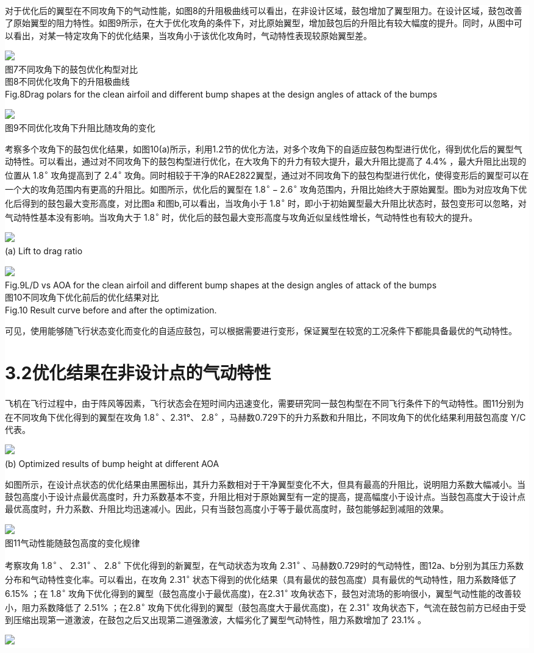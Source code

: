 对于优化后的翼型在不同攻角下的气动性能，如图8的升阻极曲线可以看出，在非设计区域，鼓包增加了翼型阻力。在设计区域，鼓包改善了原始翼型的阻力特性。如图9所示，在大于优化攻角的条件下，对比原始翼型，增加鼓包后的升阻比有较大幅度的提升。同时，从图中可以看出，对某一特定攻角下的优化结果，当攻角小于该优化攻角时，气动特性表现较原始翼型差。

![](images/942dd276d568c1bdda5bdf6463a4d0689336f5d2c127a6c8bcc21831d4ba1b47.jpg)  
图7不同攻角下的鼓包优化构型对比  
图8不同优化攻角下的升阻极曲线  
Fig.8Drag polars for the clean airfoil and different bump shapes at the design angles of attack of the bumps

![](images/04abbc4a9b08577cc5b46dd2d4cdbf42c9976a44d28e89a63eb685b0c9abefe6.jpg)  
图9不同优化攻角下升阻比随攻角的变化

考察多个攻角下的鼓包优化结果，如图10(a)所示，利用1.2节的优化方法，对多个攻角下的自适应鼓包构型进行优化，得到优化后的翼型气动特性。可以看出，通过对不同攻角下的鼓包构型进行优化，在大攻角下的升力有较大提升，最大升阻比提高了 $4 . 4 \%$ ，最大升阻比出现的位置从 $1 . 8 ^ { \circ }$ 攻角提高到了 $2 . 4 ^ { \circ }$ 攻角。同时相较于干净的RAE2822翼型，通过对不同攻角下的鼓包构型进行优化，使得变形后的翼型可以在一个大的攻角范围内有更高的升阻比。如图所示，优化后的翼型在 $1 . 8 ^ { \circ } - 2 . 6 ^ { \circ }$ 攻角范围内，升阻比始终大于原始翼型。图b为对应攻角下优化后得到的鼓包最大变形高度，对比图a 和图b,可以看出，当攻角小于 $1 . 8 ^ { \circ }$ 时，即小于初始翼型最大升阻比状态时，鼓包变形可以忽略，对气动特性基本没有影响。当攻角大于 $1 . 8 ^ { \circ }$ 时，优化后的鼓包最大变形高度与攻角近似呈线性增长，气动特性也有较大的提升。

![](images/a722f1e2234788d07bb03e5bab05312e8f058117b4336bac9e60fc85edf7543a.jpg)  
(a) Lift to drag ratio

![](images/da1787bb375fc78275b539d16a73b8f9668522951dcecfea7c9ef8b0fc19bc67.jpg)  
Fig.9L/D vs AOA for the clean airfoil and different bump shapes at the design angles of attack of the bumps   
图10不同攻角下优化前后的优化结果对比  
Fig.10 Result curve before and after the optimization.

可见，使用能够随飞行状态变化而变化的自适应鼓包，可以根据需要进行变形，保证翼型在较宽的工况条件下都能具备最优的气动特性。

# 3.2优化结果在非设计点的气动特性

飞机在飞行过程中，由于阵风等因素，飞行状态会在短时间内迅速变化，需要研究同一鼓包构型在不同飞行条件下的气动特性。图11分别为在不同攻角下优化得到的翼型在攻角 $1 . 8 ^ { \circ }$ 、2.31°、 $2 . 8 ^ { \circ }$ ，马赫数0.729下的升力系数和升阻比，不同攻角下的优化结果利用鼓包高度 $\mathrm { Y / C }$ 代表。

![](images/08af3654a3c627d50d7bbe7706eea61f4f50f07fd370ffb9803373bce8849ad6.jpg)  
(b) Optimized results of bump height at different AOA

如图所示，在设计点状态的优化结果由黑圈标出，其升力系数相对于干净翼型变化不大，但具有最高的升阻比，说明阻力系数大幅减小。当鼓包高度小于设计点最优高度时，升力系数基本不变，升阻比相对于原始翼型有一定的提高，提高幅度小于设计点。当鼓包高度大于设计点最优高度时，升力系数、升阻比均迅速减小。因此，只有当鼓包高度小于等于最优高度时，鼓包能够起到减阻的效果。

![](images/6a74655dbf64c44cf245c900e7c26fcf700cad29b22e54be3f10156187b65437.jpg)  
图11气动性能随鼓包高度的变化规律

考察攻角 $1 . 8 ^ { \circ }$ 、 $2 . 3 1 ^ { \circ }$ 、 $2 . 8 ^ { \circ }$ 下优化得到的新翼型，在气动状态为攻角 $2 . 3 1 ^ { \circ }$ 、马赫数0.729时的气动特性，图12a、b分别为其压力系数分布和气动特性变化率。可以看出，在攻角 $2 . 3 1 ^ { \circ }$ 状态下得到的优化结果（具有最优的鼓包高度）具有最优的气动特性，阻力系数降低了 $6 . 1 5 \%$ ；在 $1 . 8 ^ { \circ }$ 攻角下优化得到的翼型（鼓包高度小于最优高度)，在$2 . 3 1 ^ { \circ }$ 攻角状态下，鼓包对流场的影响很小，翼型气动性能的改善较小，阻力系数降低了 $2 . 5 1 \%$ ；在$2 . 8 ^ { \circ }$ 攻角下优化得到的翼型（鼓包高度大于最优高度)，在 $2 . 3 1 ^ { \circ }$ 攻角状态下，气流在鼓包前方已经由于受到压缩出现第一道激波，在鼓包之后又出现第二道强激波，大幅劣化了翼型气动特性，阻力系数增加了 $23 . 1 \%$ 。

![](images/ee5b65e3693e272426a7979211c8776b9dec6a67ae737486a7cf96e75d2c89ac.jpg)
